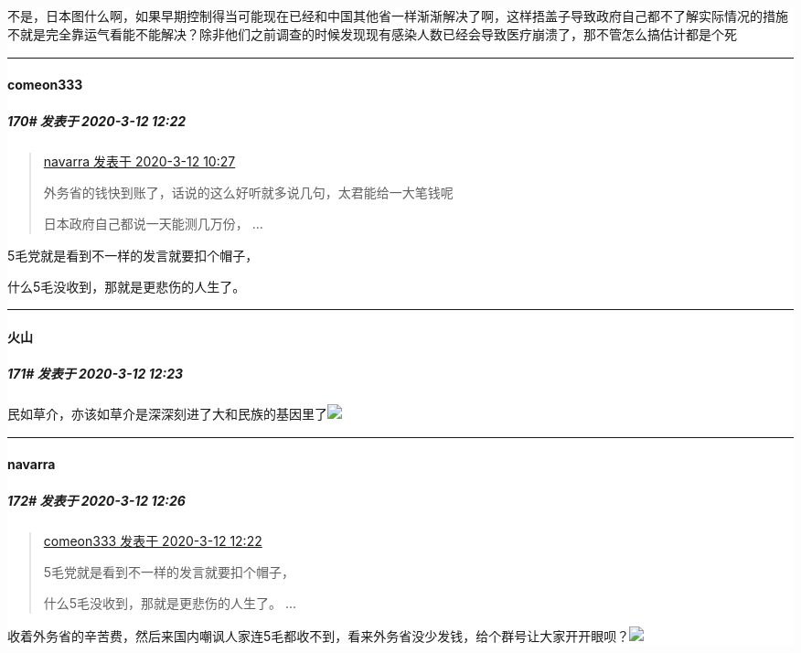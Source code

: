 


不是，日本图什么啊，如果早期控制得当可能现在已经和中国其他省一样渐渐解决了啊，这样捂盖子导致政府自己都不了解实际情况的措施不就是完全靠运气看能不能解决？除非他们之前调查的时候发现现有感染人数已经会导致医疗崩溃了，那不管怎么搞估计都是个死







-----

####  comeon333  
##### 170#       发表于 2020-3-12 12:22



<blockquote><a href="httphttps://bbs.saraba1st.com/2b/forum.php?mod=redirect&amp;goto=findpost&amp;pid=46703119&amp;ptid=1918318" target="_blank">navarra 发表于 2020-3-12 10:27</a>

外务省的钱快到账了，话说的这么好听就多说几句，太君能给一大笔钱呢


日本政府自己都说一天能测几万份， ...</blockquote>
5毛党就是看到不一样的发言就要扣个帽子，

什么5毛没收到，那就是更悲伤的人生了。







-----

####  火山  
##### 171#       发表于 2020-3-12 12:23




民如草介，亦该如草介是深深刻进了大和民族的基因里了<img src="https://static.saraba1st.com/image/smiley/face2017/048.png" referrerpolicy="no-referrer">







-----

####  navarra  
##### 172#       发表于 2020-3-12 12:26



<blockquote><a href="httphttps://bbs.saraba1st.com/2b/forum.php?mod=redirect&amp;goto=findpost&amp;pid=46704698&amp;ptid=1918318" target="_blank">comeon333 发表于 2020-3-12 12:22</a>

5毛党就是看到不一样的发言就要扣个帽子，

什么5毛没收到，那就是更悲伤的人生了。 ...</blockquote>
收着外务省的辛苦费，然后来国内嘲讽人家连5毛都收不到，看来外务省没少发钱，给个群号让大家开开眼呗？<img src="https://static.saraba1st.com/image/smiley/face2017/049.png" referrerpolicy="no-referrer">
